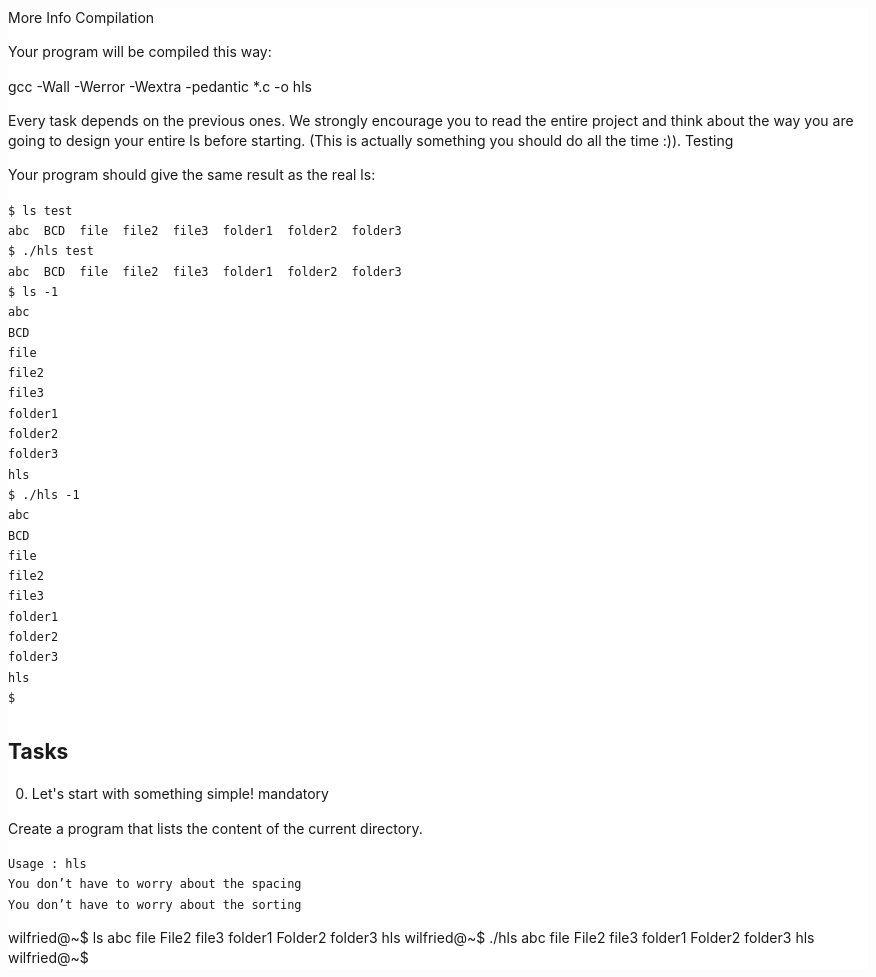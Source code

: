 More Info
Compilation

Your program will be compiled this way:

gcc -Wall -Werror -Wextra -pedantic *.c -o hls

Every task depends on the previous ones. We strongly encourage you to read the entire project and think about the way you are going to design your entire ls before starting. (This is actually something you should do all the time :)).
Testing

Your program should give the same result as the real ls:

``` 
$ ls test
abc  BCD  file  file2  file3  folder1  folder2  folder3
$ ./hls test
abc  BCD  file  file2  file3  folder1  folder2  folder3
$ ls -1
abc
BCD
file
file2
file3
folder1
folder2
folder3
hls
$ ./hls -1
abc
BCD
file
file2
file3
folder1
folder2
folder3
hls
$

```
## Tasks

0. Let's start with something simple! mandatory

Create a program that lists the content of the current directory.

    Usage : hls
    You don’t have to worry about the spacing
    You don’t have to worry about the sorting

wilfried@~$ ls
abc  file  File2  file3  folder1  Folder2  folder3  hls
wilfried@~$ ./hls
abc  file  File2  file3  folder1  Folder2  folder3  hls
wilfried@~$
